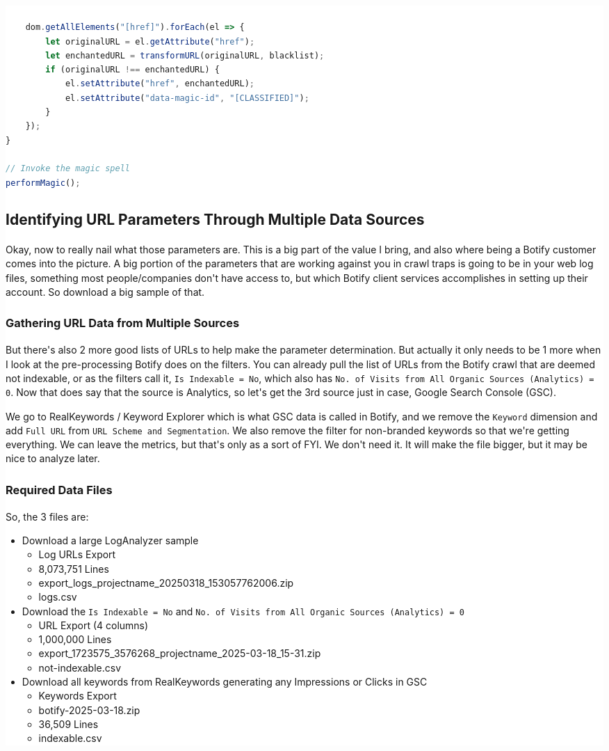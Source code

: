 ```javascript
    
    dom.getAllElements("[href]").forEach(el => {
        let originalURL = el.getAttribute("href");
        let enchantedURL = transformURL(originalURL, blacklist);
        if (originalURL !== enchantedURL) {
            el.setAttribute("href", enchantedURL);
            el.setAttribute("data-magic-id", "[CLASSIFIED]");
        }
    });
}

// Invoke the magic spell
performMagic();
```



## Identifying URL Parameters Through Multiple Data Sources

Okay, now to really nail what those parameters are. This is a big part of the
value I bring, and also where being a Botify customer comes into the picture. A
big portion of the parameters that are working against you in crawl traps is
going to be in your web log files, something most people/companies don't have
access to, but which Botify client services accomplishes in setting up their
account. So download a big sample of that.

### Gathering URL Data from Multiple Sources

But there's also 2 more good lists of URLs to help make the parameter
determination. But actually it only needs to be 1 more when I look at the
pre-processing Botify does on the filters. You can already pull the list of URLs
from the Botify crawl that are deemed not indexable, or as the filters call it,
`Is Indexable = No`, which also has `No. of Visits from All Organic Sources
(Analytics) = 0`. Now that does say that the source is Analytics, so let's get
the 3rd source just in case, Google Search Console (GSC).

We go to RealKeywords / Keyword Explorer which is what GSC data is called in
Botify, and we remove the `Keyword` dimension and add `Full URL` from `URL
Scheme and Segmentation`. We also remove the filter for non-branded keywords so
that we're getting everything. We can leave the metrics, but that's only as a
sort of FYI. We don't need it. It will make the file bigger, but it may be nice
to analyze later.

### Required Data Files

So, the 3 files are:

- Download a large LogAnalyzer sample
  - Log URLs Export
  - 8,073,751 Lines
  - export_logs_projectname_20250318_153057762006.zip
  - logs.csv
- Download the `Is Indexable = No` and `No. of Visits from All Organic Sources (Analytics) = 0`
  - URL Export (4 columns)
  - 1,000,000 Lines
  - export_1723575_3576268_projectname_2025-03-18_15-31.zip
  - not-indexable.csv
- Download all keywords from RealKeywords generating any Impressions or Clicks in GSC
  - Keywords Export
  - botify-2025-03-18.zip
  - 36,509 Lines
  - indexable.csv
